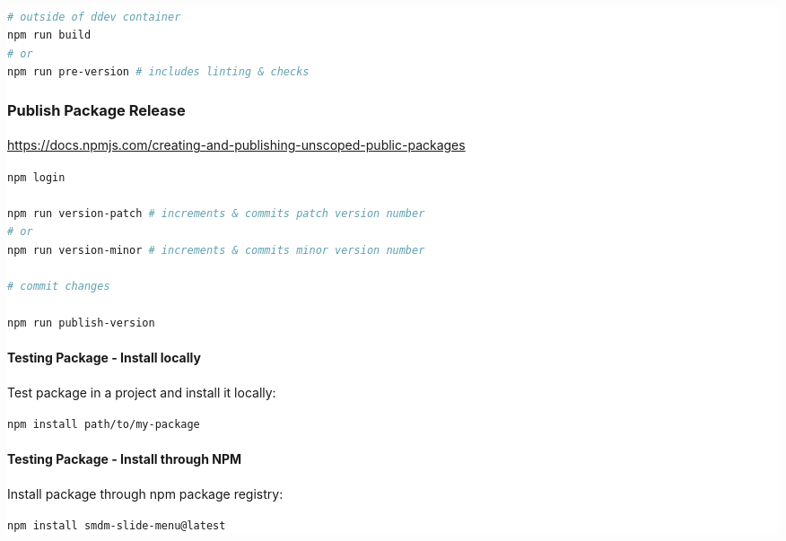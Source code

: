 ```sh
# outside of ddev container
npm run build
# or
npm run pre-version # includes linting & checks
```

### Publish Package Release
https://docs.npmjs.com/creating-and-publishing-unscoped-public-packages

```sh
npm login

npm run version-patch # increments & commits patch version number
# or
npm run version-minor # increments & commits minor version number

# commit changes

npm run publish-version
```

#### Testing Package - Install locally

Test package in a project and install it locally:

```sh
npm install path/to/my-package
```

#### Testing Package - Install through NPM

Install package through npm package registry:

```sh
npm install smdm-slide-menu@latest
```